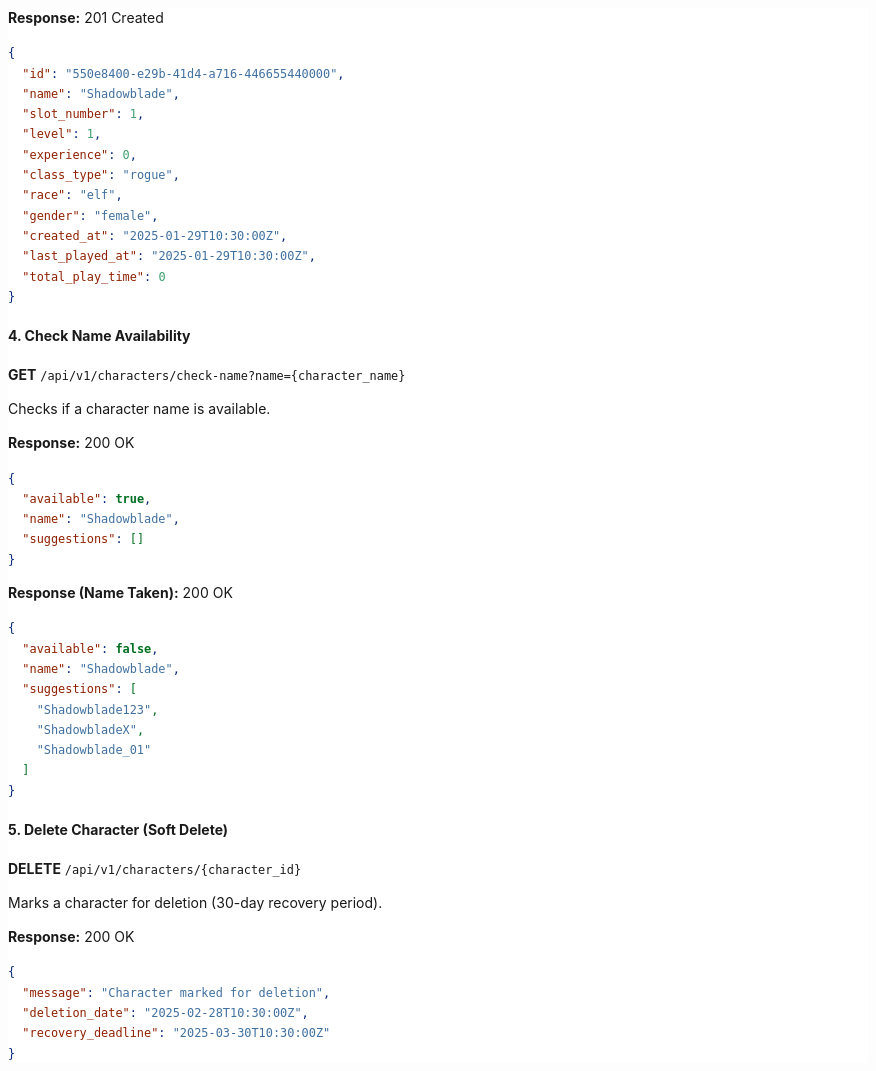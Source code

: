 **Response:** 201 Created
```json
{
  "id": "550e8400-e29b-41d4-a716-446655440000",
  "name": "Shadowblade",
  "slot_number": 1,
  "level": 1,
  "experience": 0,
  "class_type": "rogue",
  "race": "elf",
  "gender": "female",
  "created_at": "2025-01-29T10:30:00Z",
  "last_played_at": "2025-01-29T10:30:00Z",
  "total_play_time": 0
}
```

#### 4. Check Name Availability
**GET** `/api/v1/characters/check-name?name={character_name}`

Checks if a character name is available.

**Response:** 200 OK
```json
{
  "available": true,
  "name": "Shadowblade",
  "suggestions": []
}
```

**Response (Name Taken):** 200 OK
```json
{
  "available": false,
  "name": "Shadowblade",
  "suggestions": [
    "Shadowblade123",
    "ShadowbladeX",
    "Shadowblade_01"
  ]
}
```

#### 5. Delete Character (Soft Delete)
**DELETE** `/api/v1/characters/{character_id}`

Marks a character for deletion (30-day recovery period).

**Response:** 200 OK
```json
{
  "message": "Character marked for deletion",
  "deletion_date": "2025-02-28T10:30:00Z",
  "recovery_deadline": "2025-03-30T10:30:00Z"
}
```

